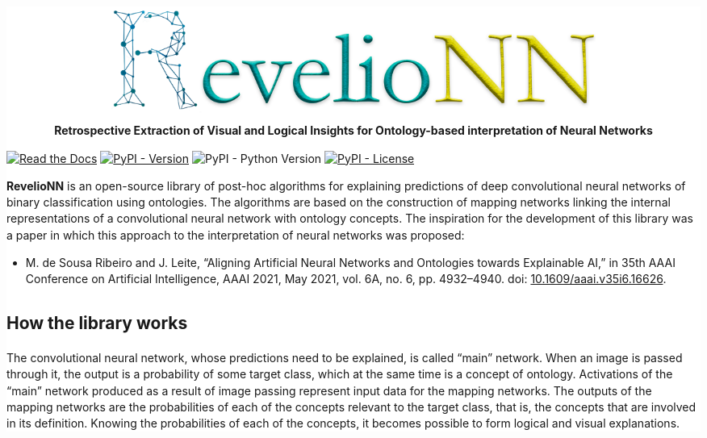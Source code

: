 <p align="center">
<img src="docs/images/logo.png" alt="Logo" width="600"><br/>
<b>Retrospective Extraction of Visual and Logical Insights for Ontology-based interpretation of Neural Networks</b>
</p>

[![Read the Docs](https://img.shields.io/readthedocs/revelionn)](https://revelionn.readthedocs.io/en/latest/)
[![PyPI - Version](https://img.shields.io/pypi/v/revelionn)](https://pypi.org/project/revelionn/)
![PyPI - Python Version](https://img.shields.io/pypi/pyversions/revelionn)
[![PyPI - License](https://img.shields.io/pypi/l/revelionn)](https://github.com/cais-lab/revelionn/blob/main/LICENSE)

<b>RevelioNN</b> is an open-source library of post-hoc algorithms for explaining predictions of deep convolutional 
neural networks of binary classification using ontologies. The algorithms are based on the construction of mapping 
networks linking the internal representations of a convolutional neural network with ontology concepts. 
The inspiration for the development of this library was a paper in which this approach to the interpretation of 
neural networks was proposed:

*  M. de Sousa Ribeiro and J. Leite, “Aligning Artificial Neural Networks and Ontologies towards Explainable AI,” in 35th AAAI Conference on Artificial Intelligence, AAAI 2021, May 2021, vol. 6A, no. 6, pp. 4932–4940. doi: [10.1609/aaai.v35i6.16626](https://doi.org/10.1609/aaai.v35i6.16626).

## How the library works
The convolutional neural network, whose predictions need to be explained, is called “main” network. When an image is 
passed through it, the output is a probability of some target class, which at the same time is a concept of ontology. 
Activations of the “main” network produced as a result of image passing represent input data for the mapping networks. 
The outputs of the mapping networks are the probabilities of each of the concepts relevant to the target class, that is, 
the concepts that are involved in its definition. Knowing the probabilities of each of the concepts, it becomes possible 
to form logical and visual explanations.

<p align="center">